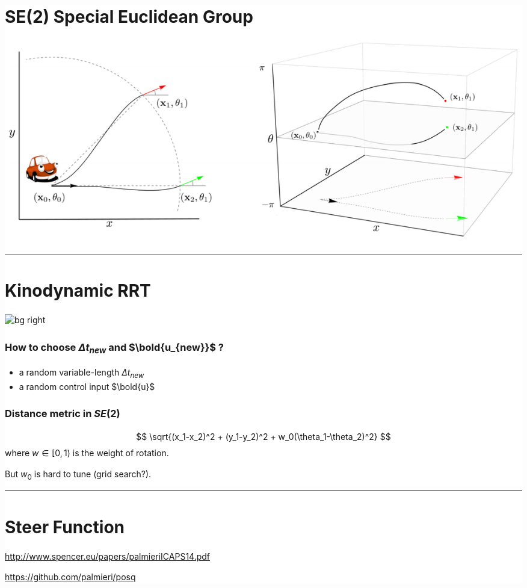  

# SE(2) Special Euclidean Group



![bg fit](2021-04-13-20-43-17.png) 

---
 

# Kinodynamic RRT
![bg right](rrt_random_control.gif)

### How to choose  $\Delta t_{new}$ and $\bold{u_{new}}$  ? 
-  a random variable-length $\Delta t_{new}$
-  a random control input $\bold{u}$

### Distance metric in $SE(2)$ 
$$
\sqrt{(x_1-x_2)^2 + (y_1-y_2)^2 + w_0(\theta_1-\theta_2)^2}
$$
where $w \in [0, 1)$  is the weight of rotation. 

But $w_0$ is hard to tune (grid search?).  


---


# Steer Function 
http://www.spencer.eu/papers/palmieriICAPS14.pdf

https://github.com/palmieri/posq
